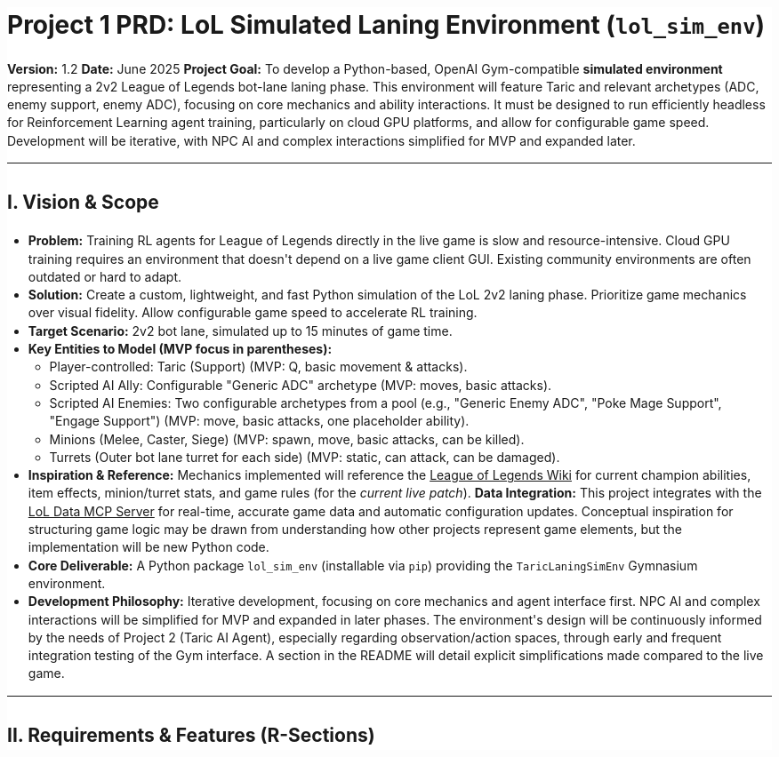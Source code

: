# Project 1 PRD: LoL Simulated Laning Environment (`lol_sim_env`)

**Version:** 1.2
**Date:** June 2025
**Project Goal:** To develop a Python-based, OpenAI Gym-compatible **simulated environment** representing a 2v2 League of Legends bot-lane laning phase. This environment will feature Taric and relevant archetypes (ADC, enemy support, enemy ADC), focusing on core mechanics and ability interactions. It must be designed to run efficiently headless for Reinforcement Learning agent training, particularly on cloud GPU platforms, and allow for configurable game speed. Development will be iterative, with NPC AI and complex interactions simplified for MVP and expanded later.

---

## I. Vision & Scope

* **Problem:** Training RL agents for League of Legends directly in the live game is slow and resource-intensive. Cloud GPU training requires an environment that doesn't depend on a live game client GUI. Existing community environments are often outdated or hard to adapt.
* **Solution:** Create a custom, lightweight, and fast Python simulation of the LoL 2v2 laning phase. Prioritize game mechanics over visual fidelity. Allow configurable game speed to accelerate RL training.
* **Target Scenario:** 2v2 bot lane, simulated up to 15 minutes of game time.
* **Key Entities to Model (MVP focus in parentheses):**
    * Player-controlled: Taric (Support) (MVP: Q, basic movement & attacks).
    * Scripted AI Ally: Configurable "Generic ADC" archetype (MVP: moves, basic attacks).
    * Scripted AI Enemies: Two configurable archetypes from a pool (e.g., "Generic Enemy ADC", "Poke Mage Support", "Engage Support") (MVP: move, basic attacks, one placeholder ability).
    * Minions (Melee, Caster, Siege) (MVP: spawn, move, basic attacks, can be killed).
    * Turrets (Outer bot lane turret for each side) (MVP: static, can attack, can be damaged).
* **Inspiration & Reference:** Mechanics implemented will reference the [League of Legends Wiki](https://wiki.leagueoflegends.com/en-us/) for current champion abilities, item effects, minion/turret stats, and game rules (for the *current live patch*). **Data Integration:** This project integrates with the [LoL Data MCP Server](https://github.com/your-username/lol-data-mcp-server) for real-time, accurate game data and automatic configuration updates. Conceptual inspiration for structuring game logic may be drawn from understanding how other projects represent game elements, but the implementation will be new Python code.
* **Core Deliverable:** A Python package `lol_sim_env` (installable via `pip`) providing the `TaricLaningSimEnv` Gymnasium environment.
* **Development Philosophy:** Iterative development, focusing on core mechanics and agent interface first. NPC AI and complex interactions will be simplified for MVP and expanded in later phases. The environment's design will be continuously informed by the needs of Project 2 (Taric AI Agent), especially regarding observation/action spaces, through early and frequent integration testing of the Gym interface. A section in the README will detail explicit simplifications made compared to the live game.

---

## II. Requirements & Features (R-Sections)
